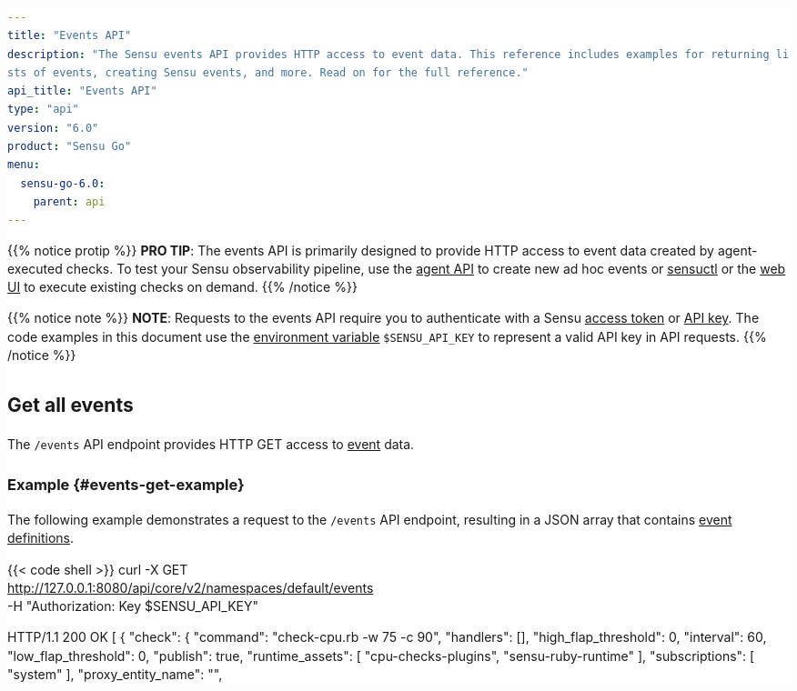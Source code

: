 ```yaml
---
title: "Events API"
description: "The Sensu events API provides HTTP access to event data. This reference includes examples for returning lists of events, creating Sensu events, and more. Read on for the full reference."
api_title: "Events API"
type: "api"
version: "6.0"
product: "Sensu Go"
menu:
  sensu-go-6.0:
    parent: api
---
```


{{% notice protip %}}
**PRO TIP**: The events API is primarily designed to provide HTTP access to event data created by agent-executed checks.
To test your Sensu observability pipeline, use the [agent API](../../observability-pipeline/observe-schedule/agent/#create-observability-events-using-the-agent-api) to create new ad hoc events or [sensuctl](../../sensuctl/create-manage-resources/#sensuctl-check) or the [web UI](../../web-ui/view-manage-resources/#manage-checks-handlers-event-filters-and-mutators) to execute existing checks on demand.
{{% /notice %}}

{{% notice note %}}
**NOTE**: Requests to the events API require you to authenticate with a Sensu [access token](../#authenticate-with-the-authentication-api) or [API key](../#authenticate-with-an-api-key).
The code examples in this document use the [environment variable](../#configure-an-environment-variable-for-api-key-authentication) `$SENSU_API_KEY` to represent a valid API key in API requests. 
{{% /notice %}}

## Get all events

The `/events` API endpoint provides HTTP GET access to [event][1] data.

### Example {#events-get-example}

The following example demonstrates a request to the `/events` API endpoint, resulting in a JSON array that contains [event definitions][1].

{{< code shell >}}
curl -X GET \
http://127.0.0.1:8080/api/core/v2/namespaces/default/events \
-H "Authorization: Key $SENSU_API_KEY"

HTTP/1.1 200 OK
[
  {
    "check": {
      "command": "check-cpu.rb -w 75 -c 90",
      "handlers": [],
      "high_flap_threshold": 0,
      "interval": 60,
      "low_flap_threshold": 0,
      "publish": true,
      "runtime_assets": [
        "cpu-checks-plugins",
        "sensu-ruby-runtime"
      ],
      "subscriptions": [
        "system"
      ],
      "proxy_entity_name": "",

[1]: ../../observability-pipeline/observe-events/events/
[2]: ../#pagination
[3]: #eventsentitycheck-put
[4]: ../../web-ui/
[5]: #eventsentitycheck-put-parameters
[6]: ../../observability-pipeline/observe-entities/entities#entities-specification
[7]: ../../observability-pipeline/observe-schedule/checks#check-specification
[8]: ../../observability-pipeline/observe-events/events/#events-specification
[9]: ../../observability-pipeline/observe-events/events#metrics-attribute
[10]: ../#response-filtering
[11]: #eventsentitycheck-put